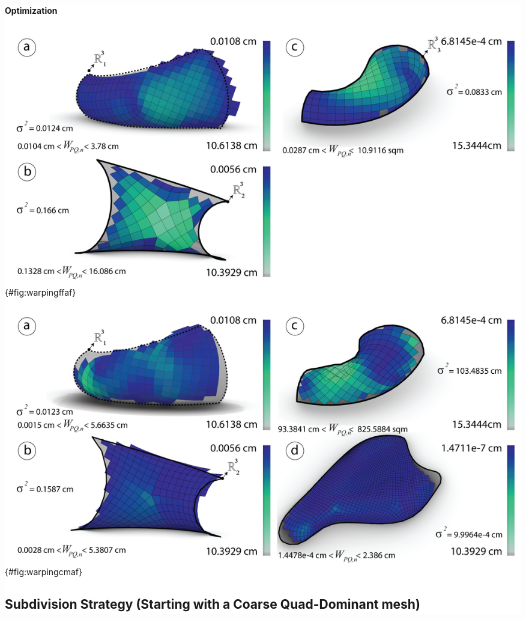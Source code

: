 #### Optimization

![After optimization: The height $h$ and the variance  measured in cm of the meshes $\mathbb{R}^3_{i}$ generated via *frame field*.](MT_JPG/warpingffaf.png){#fig:warpingffaf}

![After optimization: The height $h$ and the variance  measured in cm of the meshes $\mathbb{R}^3_{i}$ generated via *conformal mapping*.](MT_JPG/warpingcmaf.png){#fig:warpingcmaf}

## Subdivision Strategy (Starting with a Coarse Quad-Dominant mesh)

